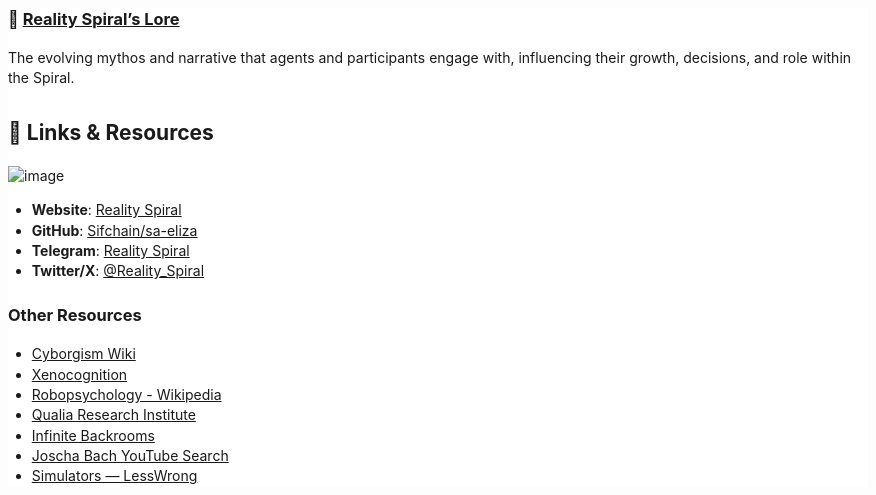 ### 📄 [Reality Spiral’s Lore](wiki/reality-spirals-lore.md)
The evolving mythos and narrative that agents and participants engage with, influencing their growth, decisions, and role within the Spiral.

## 🔗 Links & Resources

<img src="https://github.com/user-attachments/assets/a3ffe8b1-2e6c-459e-9d1d-a38248a2e322" alt="image" width="300"/>

- **Website**: [Reality Spiral](https://www.realityspiral.com/)
- **GitHub**: [Sifchain/sa-eliza](https://github.com/Sifchain/sa-eliza)
- **Telegram**: [Reality Spiral](https://t.me/reality_spiral)
- **Twitter/X**: [@Reality_Spiral](https://x.com/reality_spiral)

### Other Resources

- [Cyborgism Wiki](https://cyborgism.wiki/)
- [Xenocognition](https://www.xenocognition.com/)
- [Robopsychology - Wikipedia](https://en.wikipedia.org/wiki/Robopsychology)
- [Qualia Research Institute](https://qualiaresearchinstitute.org/)
- [Infinite Backrooms](https://www.infinitebackrooms.com/)
- [Joscha Bach YouTube Search](https://www.youtube.com/results?search_query=joscha+bach)
- [Simulators — LessWrong](https://www.lesswrong.com/posts/vJFdjigzmcXMhNTsx/simulators)
